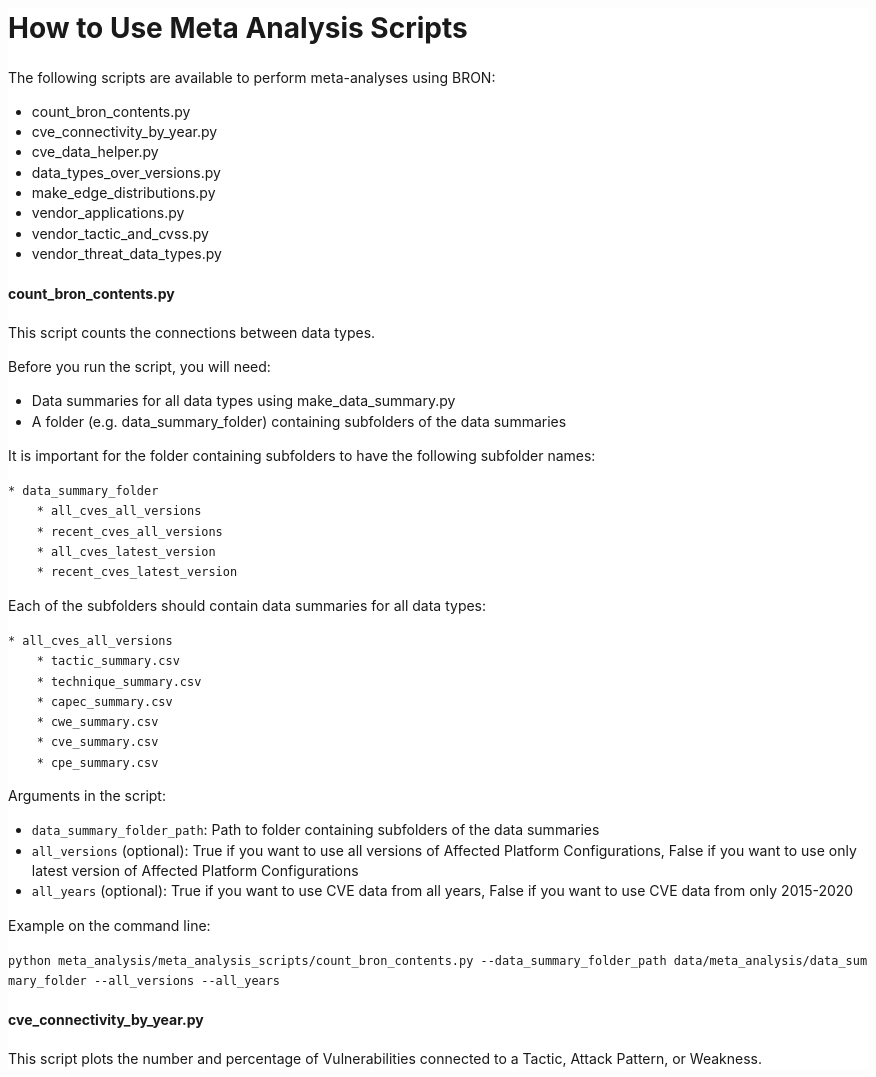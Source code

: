 # How to Use Meta Analysis Scripts

The following scripts are available to perform meta-analyses using BRON:
* count_bron_contents.py
* cve_connectivity_by_year.py
* cve_data_helper.py
* data_types_over_versions.py
* make_edge_distributions.py
* vendor_applications.py
* vendor_tactic_and_cvss.py
* vendor_threat_data_types.py


#### count_bron_contents.py
This script counts the connections between data types.

Before you run the script, you will need:
* Data summaries for all data types using make_data_summary.py
* A folder (e.g. data_summary_folder) containing subfolders of the data summaries

It is important for the folder containing subfolders to have the following subfolder names:
```
* data_summary_folder
    * all_cves_all_versions
    * recent_cves_all_versions
    * all_cves_latest_version
    * recent_cves_latest_version
```

Each of the subfolders should contain data summaries for all data types:
```
* all_cves_all_versions
    * tactic_summary.csv
    * technique_summary.csv
    * capec_summary.csv
    * cwe_summary.csv
    * cve_summary.csv
    * cpe_summary.csv
```

Arguments in the script:
* `data_summary_folder_path`: Path to folder containing subfolders of the data summaries
* `all_versions` (optional): True if you want to use all versions of Affected Platform Configurations, False if you want to use only latest version of Affected Platform Configurations
* `all_years` (optional): True if you want to use CVE data from all years, False if you want to use CVE data from only 2015-2020

Example on the command line:
```
python meta_analysis/meta_analysis_scripts/count_bron_contents.py --data_summary_folder_path data/meta_analysis/data_summary_folder --all_versions --all_years
```


#### cve_connectivity_by_year.py
This script plots the number and percentage of Vulnerabilities connected to a Tactic, Attack Pattern, or Weakness.
